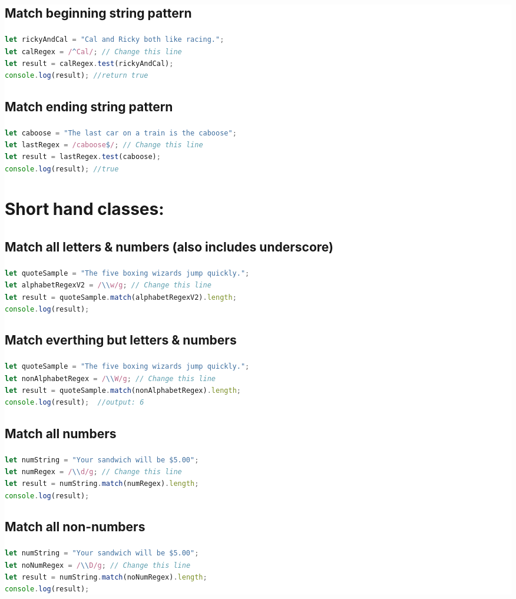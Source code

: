 ## Match beginning string pattern

```jsx
let rickyAndCal = "Cal and Ricky both like racing.";
let calRegex = /^Cal/; // Change this line
let result = calRegex.test(rickyAndCal);
console.log(result); //return true
```

## Match ending string pattern

```jsx
let caboose = "The last car on a train is the caboose";
let lastRegex = /caboose$/; // Change this line
let result = lastRegex.test(caboose);
console.log(result); //true
```

# Short hand classes:

## Match all letters & numbers (also includes underscore)

```jsx
let quoteSample = "The five boxing wizards jump quickly.";
let alphabetRegexV2 = /\\w/g; // Change this line
let result = quoteSample.match(alphabetRegexV2).length;
console.log(result);
```

## Match everthing but letters & numbers

```jsx
let quoteSample = "The five boxing wizards jump quickly.";
let nonAlphabetRegex = /\\W/g; // Change this line
let result = quoteSample.match(nonAlphabetRegex).length;
console.log(result);  //output: 6
```

## Match all numbers

```jsx
let numString = "Your sandwich will be $5.00";
let numRegex = /\\d/g; // Change this line
let result = numString.match(numRegex).length;
console.log(result);
```

## Match all non-numbers

```jsx
let numString = "Your sandwich will be $5.00";
let noNumRegex = /\\D/g; // Change this line
let result = numString.match(noNumRegex).length;
console.log(result);
```
